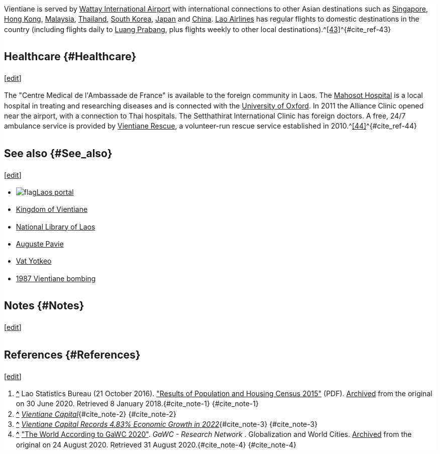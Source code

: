 Vientiane is served by [Wattay International Airport](/wiki/Wattay_International_Airport "Wattay International Airport") with international connections to other Asian destinations such as [Singapore](/wiki/Singapore "Singapore"), [Hong Kong](/wiki/Hong_Kong "Hong Kong"), [Malaysia](/wiki/Malaysia "Malaysia"), [Thailand](/wiki/Thailand "Thailand"), [South Korea](/wiki/South_Korea "South Korea"), [Japan](/wiki/Japan "Japan") and [China](/wiki/China "China"). [Lao Airlines](/wiki/Lao_Airlines "Lao Airlines") has regular flights to domestic destinations in the country (including flights daily to [Luang Prabang](/wiki/Luang_Prabang "Luang Prabang"), plus flights weekly to other local destinations).^[\[43\]](#cite_note-43)^{#cite_ref-43}  

Healthcare {#Healthcare}
------------------------

\[[edit](/w/index.php?title=Vientiane&action=edit&section=17 "Edit section: Healthcare")\]

The "Centre Medical de l'Ambassade de France" is available to the foreign community in Laos. The [Mahosot Hospital](/wiki/Mahosot_Hospital "Mahosot Hospital") is a local hospital in treating and researching diseases and is connected with the [University of Oxford](/wiki/University_of_Oxford "University of Oxford"). In 2011 the Alliance Clinic opened near the airport, with a connection to Thai hospitals. The Setthathirat International Clinic has foreign doctors. A free, 24/7 ambulance service is provided by [Vientiane Rescue](/wiki/Vientiane_Rescue "Vientiane Rescue"), a volunteer-run rescue service established in 2010.^[\[44\]](#cite_note-44)^{#cite_ref-44}  

See also {#See_also}
--------------------

\[[edit](/w/index.php?title=Vientiane&action=edit&section=18 "Edit section: See also")\]

* ![flag](//upload.wikimedia.org/wikipedia/commons/thumb/5/56/Flag_of_Laos.svg/32px-Flag_of_Laos.svg.png)[Laos portal](/wiki/Portal:Laos "Portal:Laos")



* [Kingdom of Vientiane](/wiki/Kingdom_of_Vientiane "Kingdom of Vientiane")
* [National Library of Laos](/wiki/National_Library_of_Laos "National Library of Laos")
* [Auguste Pavie](/wiki/Auguste_Pavie "Auguste Pavie")
* [Vat Yotkeo](/wiki/Vat_Yotkeo "Vat Yotkeo")
* [1987 Vientiane bombing](/wiki/1987_Vientiane_bombing "1987 Vientiane bombing")

Notes {#Notes}
--------------

\[[edit](/w/index.php?title=Vientiane&action=edit&section=19 "Edit section: Notes")\]  

References {#References}
------------------------

\[[edit](/w/index.php?title=Vientiane&action=edit&section=20 "Edit section: References")\]  
1. **[\^](#cite_ref-1)** Lao Statistics Bureau (21 October 2016). ["Results of Population and Housing Census 2015"](https://lao.unfpa.org/en/publications/results-population-and-housing-census-2015-english-version) (PDF). [Archived](https://web.archive.org/web/20200630042237/https://lao.unfpa.org/en/publications/results-population-and-housing-census-2015-english-version) from the original on 30 June 2020. Retrieved 8 January 2018.{#cite_note-1}
{#cite_note-1}
2. **[\^](#cite_ref-2)** [*Vientiane Capital*](https://kpl.gov.la/En/detail.aspx?id=79850){#cite_note-2}
{#cite_note-2}
3. **[\^](#cite_ref-3)** [*Vientiane Capital Records 4.83% Economic Growth in 2022*](https://laotiantimes.com/2023/01/13/vientiane-capital-records-economic-growth-in-2022/?amp){#cite_note-3}
{#cite_note-3}
4. **[\^](#cite_ref-4)** ["The World According to GaWC 2020"](https://www.lboro.ac.uk/gawc/world2020t.html). *GaWC - Research Network* . Globalization and World Cities. [Archived](https://web.archive.org/web/20200824031341/https://www.lboro.ac.uk/gawc/world2020t.html) from the original on 24 August 2020. Retrieved 31 August 2020.{#cite_note-4}
{#cite_note-4}